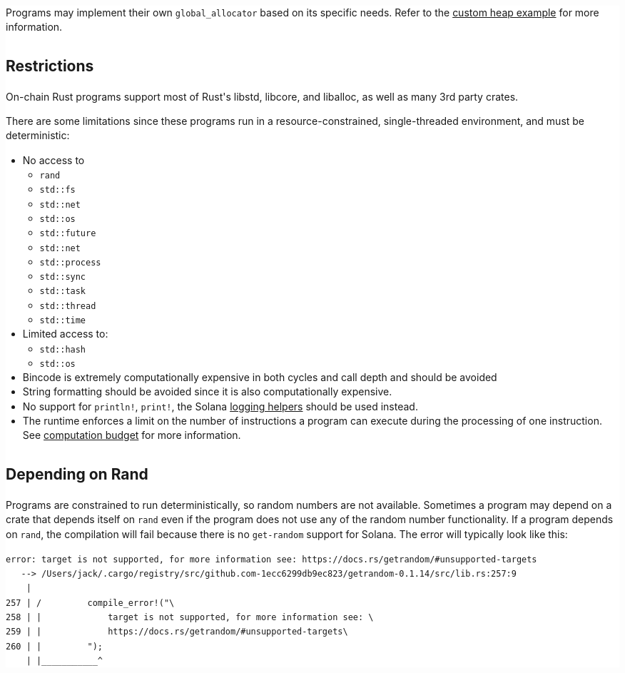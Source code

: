 Programs may implement their own `global_allocator` based on its specific needs.
Refer to the [custom heap example](#examples) for more information.

## Restrictions

On-chain Rust programs support most of Rust's libstd, libcore, and liballoc, as
well as many 3rd party crates.

There are some limitations since these programs run in a resource-constrained,
single-threaded environment, and must be deterministic:

- No access to
  - `rand`
  - `std::fs`
  - `std::net`
  - `std::os`
  - `std::future`
  - `std::net`
  - `std::process`
  - `std::sync`
  - `std::task`
  - `std::thread`
  - `std::time`
- Limited access to:
  - `std::hash`
  - `std::os`
- Bincode is extremely computationally expensive in both cycles and call depth
  and should be avoided
- String formatting should be avoided since it is also computationally
  expensive.
- No support for `println!`, `print!`, the Solana [logging helpers](#logging)
  should be used instead.
- The runtime enforces a limit on the number of instructions a program can
  execute during the processing of one instruction.  See [computation
  budget](developing/programming-model/runtime.md#compute-budget) for more
  information.

## Depending on Rand

Programs are constrained to run deterministically, so random numbers are not
available. Sometimes a program may depend on a crate that depends itself on
`rand` even if the program does not use any of the random number functionality.
If a program depends on `rand`, the compilation will fail because there is no
`get-random` support for Solana. The error will typically look like this:

```
error: target is not supported, for more information see: https://docs.rs/getrandom/#unsupported-targets
   --> /Users/jack/.cargo/registry/src/github.com-1ecc6299db9ec823/getrandom-0.1.14/src/lib.rs:257:9
    |
257 | /         compile_error!("\
258 | |             target is not supported, for more information see: \
259 | |             https://docs.rs/getrandom/#unsupported-targets\
260 | |         ");
    | |___________^
```
